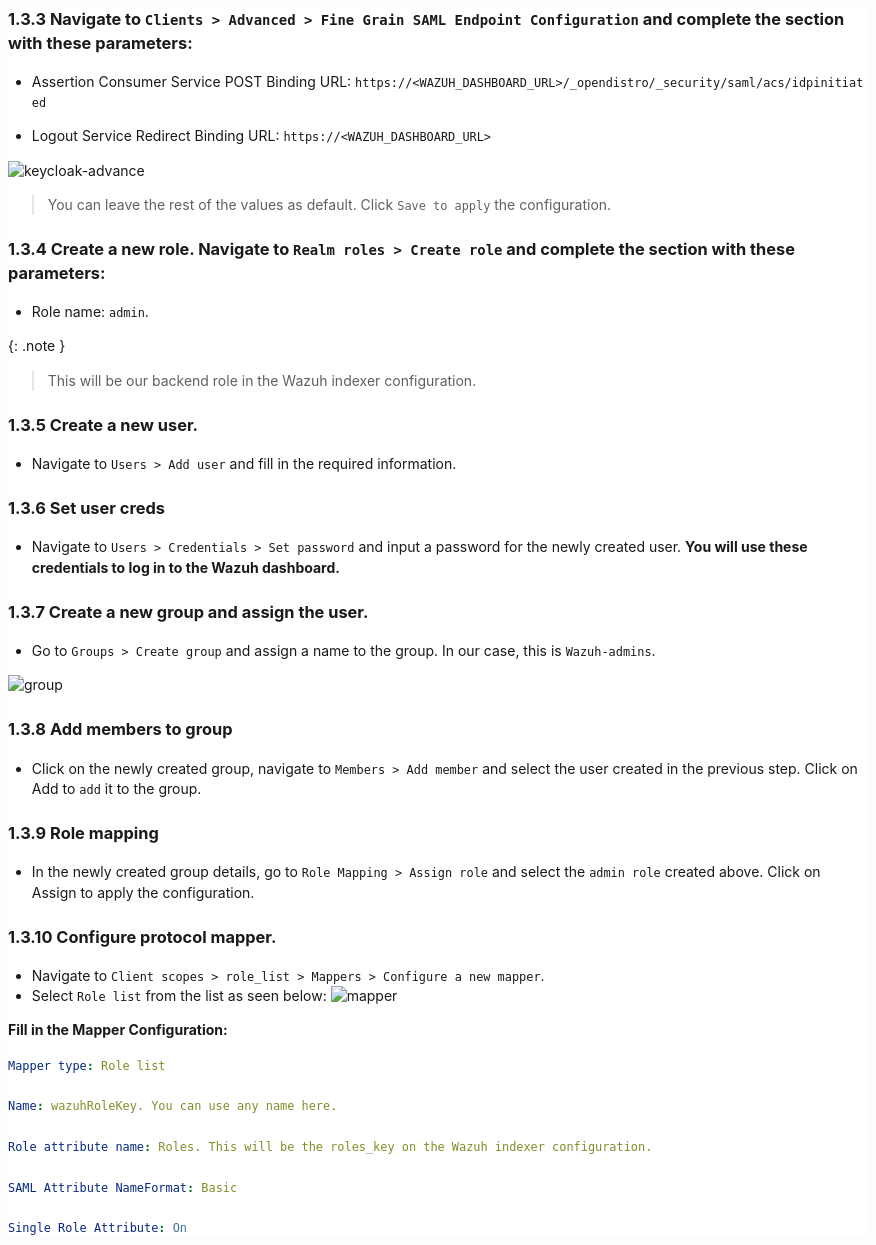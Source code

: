 
### 1.3.3 Navigate to `Clients > Advanced > Fine Grain SAML Endpoint Configuration` and complete the section with these parameters:
   * Assertion Consumer Service POST Binding URL:
   `https://<WAZUH_DASHBOARD_URL>/_opendistro/_security/saml/acs/idpinitiated`
     
   * Logout Service Redirect Binding URL: `https://<WAZUH_DASHBOARD_URL>`

![keycloak-advance](../images/keycloak-advance.png)

> You can leave the rest of the values as default. Click `Save to apply` the configuration.


### 1.3.4 Create a new role. Navigate to `Realm roles > Create role` and complete the section with these parameters:
   * Role name: `admin`.
   
   {: .note }
   > This will be our backend role in the Wazuh indexer configuration.

### 1.3.5 Create a new user.
   * Navigate to `Users > Add user` and fill in the required information.


### 1.3.6 Set user creds
   * Navigate to `Users > Credentials > Set password` and input a password for the newly created user. **You will use these credentials to log in to the Wazuh dashboard.**


### 1.3.7 Create a new group and assign the user.
   * Go to `Groups > Create group` and assign a name to the group. In our case, this is `Wazuh-admins`.

![group](../images/group.png)


### 1.3.8 Add members to group
   * Click on the newly created group, navigate to `Members > Add member` and select the user created in the previous step. Click on Add to `add` it to the group.


### 1.3.9 Role mapping
   * In the newly created group details, go to `Role Mapping > Assign role` and select the `admin role` created above. Click on Assign to apply the configuration.


### 1.3.10 Configure protocol mapper.
   * Navigate to `Client scopes > role_list > Mappers > Configure a new mapper`.
   * Select `Role list` from the list as seen below:
   ![mapper](../images/mapper.png)

**Fill in the Mapper Configuration:**
```yaml
Mapper type: Role list

Name: wazuhRoleKey. You can use any name here.

Role attribute name: Roles. This will be the roles_key on the Wazuh indexer configuration.

SAML Attribute NameFormat: Basic

Single Role Attribute: On
```
